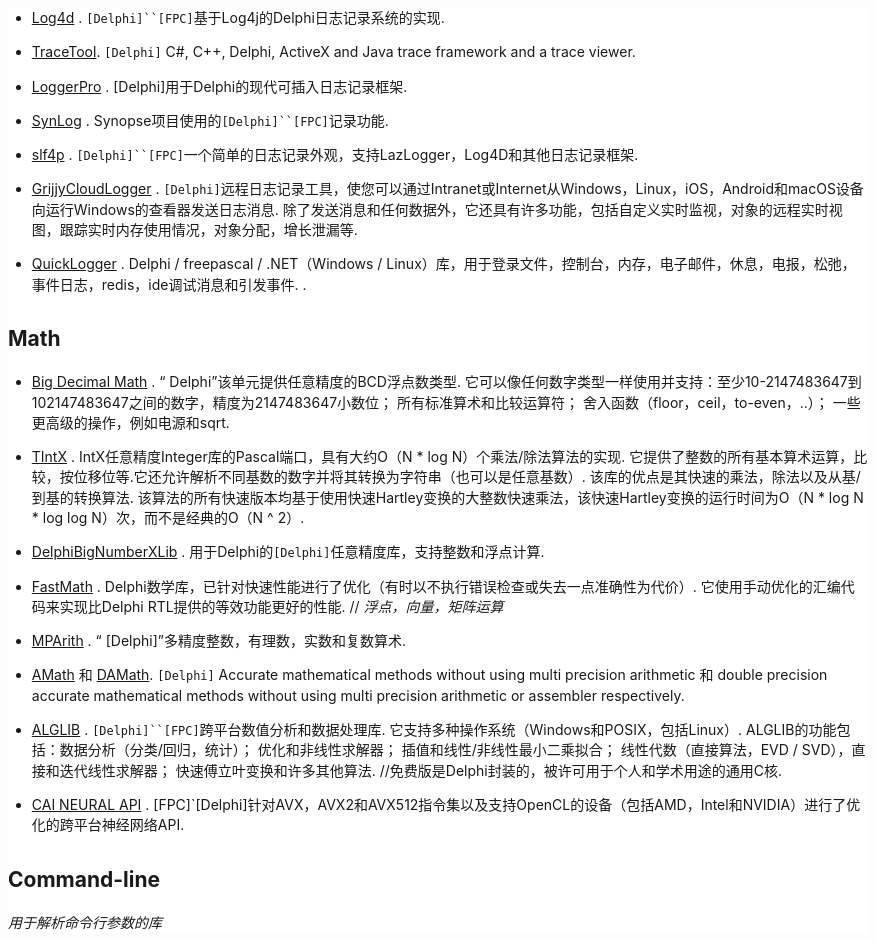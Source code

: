 * [Log4d](https://github.com/landrix/Log4d-for-Delphi) .  `[Delphi]``[FPC]`基于Log4j的Delphi日志记录系统的实现.

* [TraceTool](http://tracetool.sourceforge.net/). `[Delphi]` C#, C++, Delphi, ActiveX and Java trace framework and a trace viewer.

* [LoggerPro](https://github.com/danieleteti/loggerpro) .  [Delphi]用于Delphi的现代可插入日志记录框架.

* [SynLog](https://github.com/synopse/mORMot/blob/master/SynLog.pas) .  Synopse项目使用的`[Delphi]``[FPC]`记录功能.

* [slf4p](https://github.com/michaelJustin/slf4p) .  `[Delphi]``[FPC]`一个简单的日志记录外观，支持LazLogger，Log4D和其他日志记录框架.

* [GrijjyCloudLogger](https://github.com/grijjy/GrijjyCloudLogger) .  `[Delphi]`远程日志记录工具，使您可以通过Intranet或Internet从Windows，Linux，iOS，Android和macOS设备向运行Windows的查看器发送日志消息.  除了发送消息和任何数据外，它还具有许多功能，包括自定义实时监视，对象的远程实时视图，跟踪实时内存使用情况，对象分配，增长泄漏等.

* [QuickLogger](https://github.com/exilon/QuickLogger) .  Delphi / freepascal / .NET（Windows / Linux）库，用于登录文件，控制台，内存，电子邮件，休息，电报，松弛，事件日志，redis，ide调试消息和引发事件. .


## Math

* [Big Decimal Math](https://github.com/benibela/bigdecimalmath) .  “ Delphi”该单元提供任意精度的BCD浮点数类型.  它可以像任何数字类型一样使用并支持：至少10-2147483647到102147483647之间的数字，精度为2147483647小数位；  所有标准算术和比较运算符；  舍入函数（floor，ceil，to-even，..）；  一些更高级的操作，例如电源和sqrt.

* [TIntX](https://github.com/Xor-el/IntXLib4Pascal) .  IntX任意精度Integer库的Pascal端口，具有大约O（N * log N）个乘法/除法算法的实现.  它提供了整数的所有基本算术运算，比较，按位移位等.它还允许解析不同基数的数字并将其转换为字符串（也可以是任意基数）.  该库的优点是其快速的乘法，除法以及从基/到基的转换算法.  该算法的所有快速版本均基于使用快速Hartley变换的大整数快速乘法，该快速Hartley变换的运行时间为O（N * log N * log log N）次，而不是经典的O（N ^ 2）.

* [DelphiBigNumberXLib](https://github.com/Xor-el/DelphiBigNumberXLib) .  用于Delphi的`[Delphi]`任意精度库，支持整数和浮点计算.

* [FastMath](https://github.com/neslib/FastMath) .  Delphi数学库，已针对快速性能进行了优化（有时以不执行错误检查或失去一点准确性为代价）.  它使用手动优化的汇编代码来实现比Delphi RTL提供的等效功能更好的性能.
// *浮点，向量，矩阵运算*

* [MPArith](http://www.wolfgang-ehrhardt.de/misc_en.html#mparith) .  “ [Delphi]”多精度整数，有理数，实数和复数算术.

* [AMath](http://www.wolfgang-ehrhardt.de/misc_en.html#amath) 和 [DAMath](http://www.wolfgang-ehrhardt.de/misc_en.html#damath). `[Delphi]` Accurate mathematical methods without using multi precision arithmetic 和 double precision accurate mathematical methods without using multi precision arithmetic or assembler respectively.

* [ALGLIB](http://www.alglib.net/download.php) .  `[Delphi]``[FPC]`跨平台数值分析和数据处理库.  它支持多种操作系统（Windows和POSIX，包括Linux）.  ALGLIB的功能包括：数据分析（分类/回归，统计）；  优化和非线性求解器；  插值和线性/非线性最小二乘拟合；  线性代数（直接算法，EVD / SVD），直接和迭代线性求解器；  快速傅立叶变换和许多其他算法.
//免费版是Delphi封装的，被许可用于个人和学术用途的通用C核.

* [CAI NEURAL API](https://github.com/joaopauloschuler/neural-api) .  [FPC]`[Delphi]针对AVX，AVX2和AVX512指令集以及支持OpenCL的设备（包括AMD，Intel和NVIDIA）进行了优化的跨平台神经网络API.


## Command-line
*用于解析命令行参数的库*
